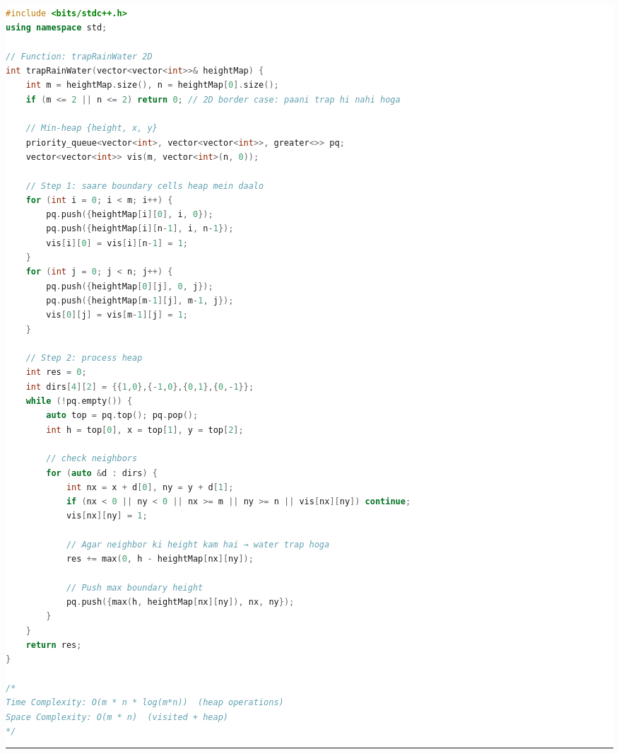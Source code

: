 ```cpp
#include <bits/stdc++.h>
using namespace std;

// Function: trapRainWater 2D
int trapRainWater(vector<vector<int>>& heightMap) {
    int m = heightMap.size(), n = heightMap[0].size();
    if (m <= 2 || n <= 2) return 0; // 2D border case: paani trap hi nahi hoga
    
    // Min-heap {height, x, y}
    priority_queue<vector<int>, vector<vector<int>>, greater<>> pq;
    vector<vector<int>> vis(m, vector<int>(n, 0));
    
    // Step 1: saare boundary cells heap mein daalo
    for (int i = 0; i < m; i++) {
        pq.push({heightMap[i][0], i, 0});
        pq.push({heightMap[i][n-1], i, n-1});
        vis[i][0] = vis[i][n-1] = 1;
    }
    for (int j = 0; j < n; j++) {
        pq.push({heightMap[0][j], 0, j});
        pq.push({heightMap[m-1][j], m-1, j});
        vis[0][j] = vis[m-1][j] = 1;
    }
    
    // Step 2: process heap
    int res = 0;
    int dirs[4][2] = {{1,0},{-1,0},{0,1},{0,-1}};
    while (!pq.empty()) {
        auto top = pq.top(); pq.pop();
        int h = top[0], x = top[1], y = top[2];
        
        // check neighbors
        for (auto &d : dirs) {
            int nx = x + d[0], ny = y + d[1];
            if (nx < 0 || ny < 0 || nx >= m || ny >= n || vis[nx][ny]) continue;
            vis[nx][ny] = 1;
            
            // Agar neighbor ki height kam hai → water trap hoga
            res += max(0, h - heightMap[nx][ny]);
            
            // Push max boundary height
            pq.push({max(h, heightMap[nx][ny]), nx, ny});
        }
    }
    return res;
}

/*
Time Complexity: O(m * n * log(m*n))  (heap operations)
Space Complexity: O(m * n)  (visited + heap)
*/
```

---
